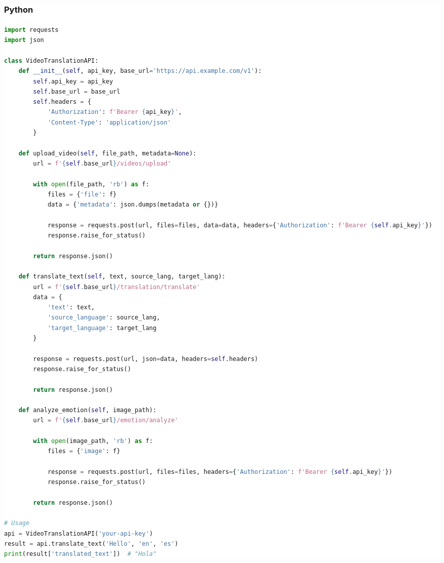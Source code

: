 ### Python

```python
import requests
import json

class VideoTranslationAPI:
    def __init__(self, api_key, base_url='https://api.example.com/v1'):
        self.api_key = api_key
        self.base_url = base_url
        self.headers = {
            'Authorization': f'Bearer {api_key}',
            'Content-Type': 'application/json'
        }

    def upload_video(self, file_path, metadata=None):
        url = f'{self.base_url}/videos/upload'
        
        with open(file_path, 'rb') as f:
            files = {'file': f}
            data = {'metadata': json.dumps(metadata or {})}
            
            response = requests.post(url, files=files, data=data, headers={'Authorization': f'Bearer {self.api_key}'})
            response.raise_for_status()
            
        return response.json()

    def translate_text(self, text, source_lang, target_lang):
        url = f'{self.base_url}/translation/translate'
        data = {
            'text': text,
            'source_language': source_lang,
            'target_language': target_lang
        }
        
        response = requests.post(url, json=data, headers=self.headers)
        response.raise_for_status()
        
        return response.json()

    def analyze_emotion(self, image_path):
        url = f'{self.base_url}/emotion/analyze'
        
        with open(image_path, 'rb') as f:
            files = {'image': f}
            
            response = requests.post(url, files=files, headers={'Authorization': f'Bearer {self.api_key}'})
            response.raise_for_status()
            
        return response.json()

# Usage
api = VideoTranslationAPI('your-api-key')
result = api.translate_text('Hello', 'en', 'es')
print(result['translated_text'])  # "Hola"
```
